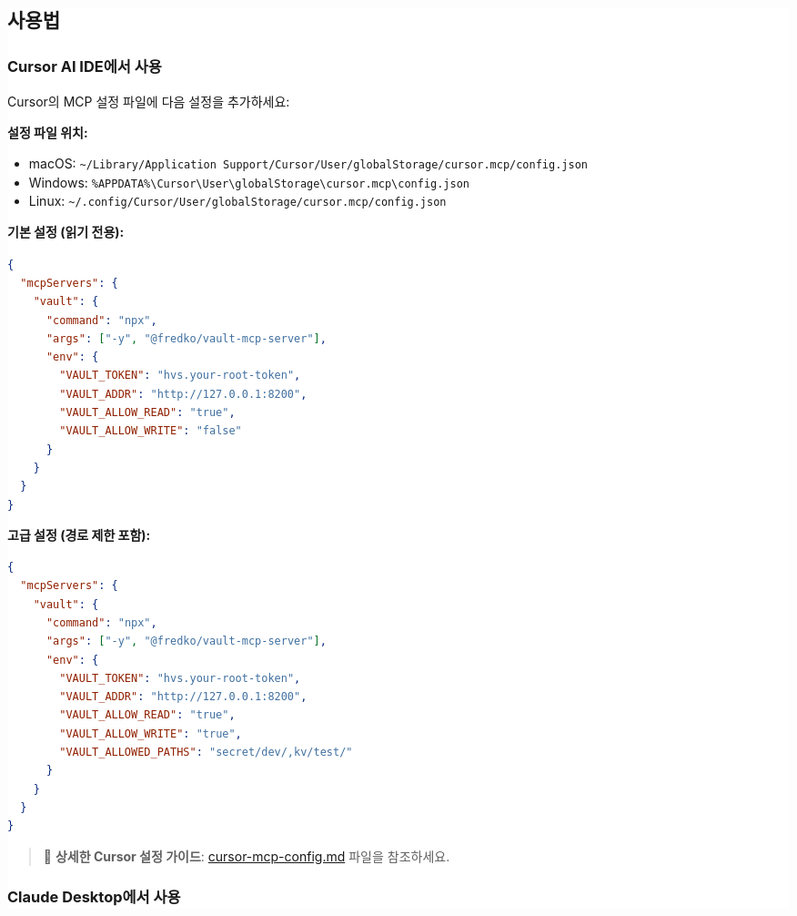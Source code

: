 ## 사용법

### Cursor AI IDE에서 사용

Cursor의 MCP 설정 파일에 다음 설정을 추가하세요:

**설정 파일 위치:**

- macOS: `~/Library/Application Support/Cursor/User/globalStorage/cursor.mcp/config.json`
- Windows: `%APPDATA%\Cursor\User\globalStorage\cursor.mcp\config.json`
- Linux: `~/.config/Cursor/User/globalStorage/cursor.mcp/config.json`

**기본 설정 (읽기 전용):**

```json
{
  "mcpServers": {
    "vault": {
      "command": "npx",
      "args": ["-y", "@fredko/vault-mcp-server"],
      "env": {
        "VAULT_TOKEN": "hvs.your-root-token",
        "VAULT_ADDR": "http://127.0.0.1:8200",
        "VAULT_ALLOW_READ": "true",
        "VAULT_ALLOW_WRITE": "false"
      }
    }
  }
}
```

**고급 설정 (경로 제한 포함):**

```json
{
  "mcpServers": {
    "vault": {
      "command": "npx",
      "args": ["-y", "@fredko/vault-mcp-server"],
      "env": {
        "VAULT_TOKEN": "hvs.your-root-token",
        "VAULT_ADDR": "http://127.0.0.1:8200",
        "VAULT_ALLOW_READ": "true",
        "VAULT_ALLOW_WRITE": "true",
        "VAULT_ALLOWED_PATHS": "secret/dev/,kv/test/"
      }
    }
  }
}
```

> 📝 **상세한 Cursor 설정 가이드**: [cursor-mcp-config.md](./cursor-mcp-config.md) 파일을 참조하세요.

### Claude Desktop에서 사용
